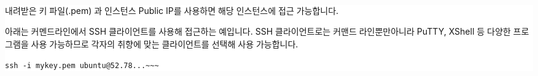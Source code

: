 내려받은 키 파일(.pem) 과 인스턴스 Public IP를 사용하면 해당 인스턴스에 접근 가능합니다.

아래는 커멘드라인에서 SSH 클라이언트를 사용해 접근하는 예입니다. SSH 클라이언트로는
커맨드 라인뿐만아니라 PuTTY, XShell 등 다양한 프로그램을 사용 가능하므로 각자의 취향에 맞는 클라이언트를 선택해 사용 가능합니다.

```kubernetes helm
ssh -i mykey.pem ubuntu@52.78...~~~
```

